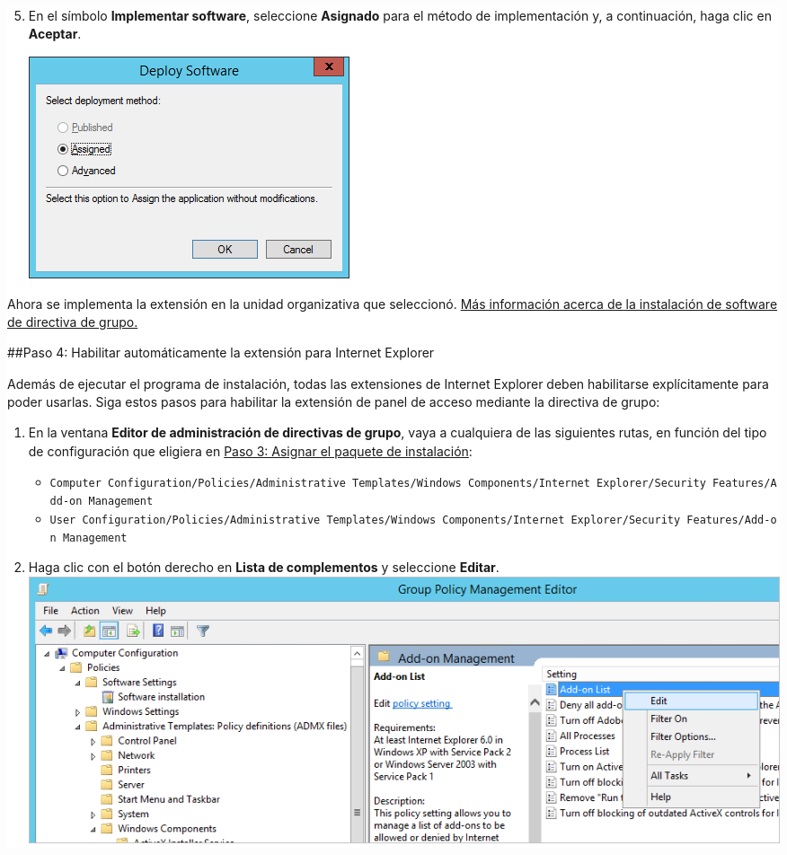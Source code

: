 5. En el símbolo **Implementar software**, seleccione **Asignado** para el método de implementación y, a continuación, haga clic en **Aceptar**.

	![Seleccione Asignado y haga clic en Aceptar.](./media/active-directory-saas-ie-group-policy/deployment-method.png)

Ahora se implementa la extensión en la unidad organizativa que seleccionó. [Más información acerca de la instalación de software de directiva de grupo.](https://technet.microsoft.com/library/cc738858%28v=ws.10%29.aspx)

##Paso 4: Habilitar automáticamente la extensión para Internet Explorer 

Además de ejecutar el programa de instalación, todas las extensiones de Internet Explorer deben habilitarse explícitamente para poder usarlas. Siga estos pasos para habilitar la extensión de panel de acceso mediante la directiva de grupo:

1. En la ventana **Editor de administración de directivas de grupo**, vaya a cualquiera de las siguientes rutas, en función del tipo de configuración que eligiera en [Paso 3: Asignar el paquete de instalación](#step-3-assign-the-installation-package):
	- `Computer Configuration/Policies/Administrative Templates/Windows Components/Internet Explorer/Security Features/Add-on Management`
	- `User Configuration/Policies/Administrative Templates/Windows Components/Internet Explorer/Security Features/Add-on Management`

2. Haga clic con el botón derecho en **Lista de complementos** y seleccione **Editar**. ![Edite la lista de complementos.](./media/active-directory-saas-ie-group-policy/edit-add-on-list.png)
